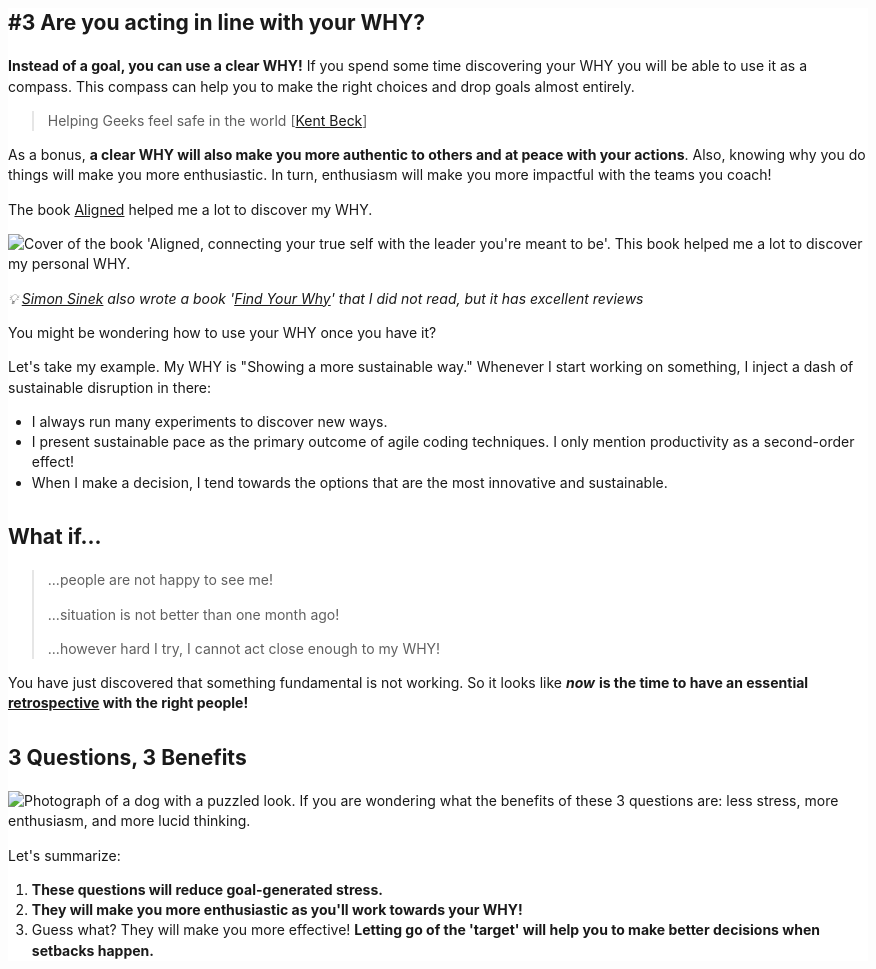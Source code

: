 ## #3 Are you acting in line with your WHY?

**Instead of a goal, you can use a clear WHY!** If you spend some time discovering your WHY you will be able to use it as a compass. This compass can help you to make the right choices and drop goals almost entirely.

> Helping Geeks feel safe in the world [[Kent Beck](https://www.kentbeck.com/)]

As a bonus, **a clear WHY will also make you more authentic to others and at peace with your actions**. Also, knowing why you do things will make you more enthusiastic. In turn, enthusiasm will make you more impactful with the teams you coach!

The book [Aligned](https://www.amazon.com/Aligned-Connecting-Leader-Youre-Meant/dp/1989025900) helped me a lot to discover my WHY.

![Cover of the book 'Aligned, connecting your true self with the leader you're meant to be'. This book helped me a lot to discover my personal WHY.]({{site.url}}/imgs/2021-09-20-3-tips-to-drop-technical-agile-coaching-result-measures-and-relax/aligned.jpg)

_💡 [Simon Sinek](https://simonsinek.com/) also wrote a book '[Find Your Why](https://www.goodreads.com/book/show/29496432-find-your-why)' that I did not read, but it has excellent reviews_

You might be wondering how to use your WHY once you have it?

Let's take my example. My WHY is "Showing a more sustainable way." Whenever I start working on something, I inject a dash of sustainable disruption in there:

*   I always run many experiments to discover new ways.
*   I present sustainable pace as the primary outcome of agile coding techniques. I only mention productivity as a second-order effect!
*   When I make a decision, I tend towards the options that are the most innovative and sustainable.

## What if...

> ...people are not happy to see me!
>
> ...situation is not better than one month ago!
>
> ...however hard I try, I cannot act close enough to my WHY!

You have just discovered that something fundamental is not working. So it looks like _**now**_ **is the time to have an essential [retrospective]({{site.url}}/categories/#retrospectives) with the right people!**

## 3 Questions, 3 Benefits

![Photograph of a dog with a puzzled look. If you are wondering what the benefits of these 3 questions are: less stress, more enthusiasm, and more lucid thinking.]({{site.url}}/imgs/2021-09-20-3-tips-to-drop-technical-agile-coaching-result-measures-and-relax/dog-outcomes.jpg)

Let's summarize:

1.  **These questions will reduce goal-generated stress.**
2.  **They will make you more enthusiastic as you'll work towards your WHY!**
3.  Guess what? They will make you more effective! **Letting go of the 'target' will help you to make better decisions when setbacks happen.**
